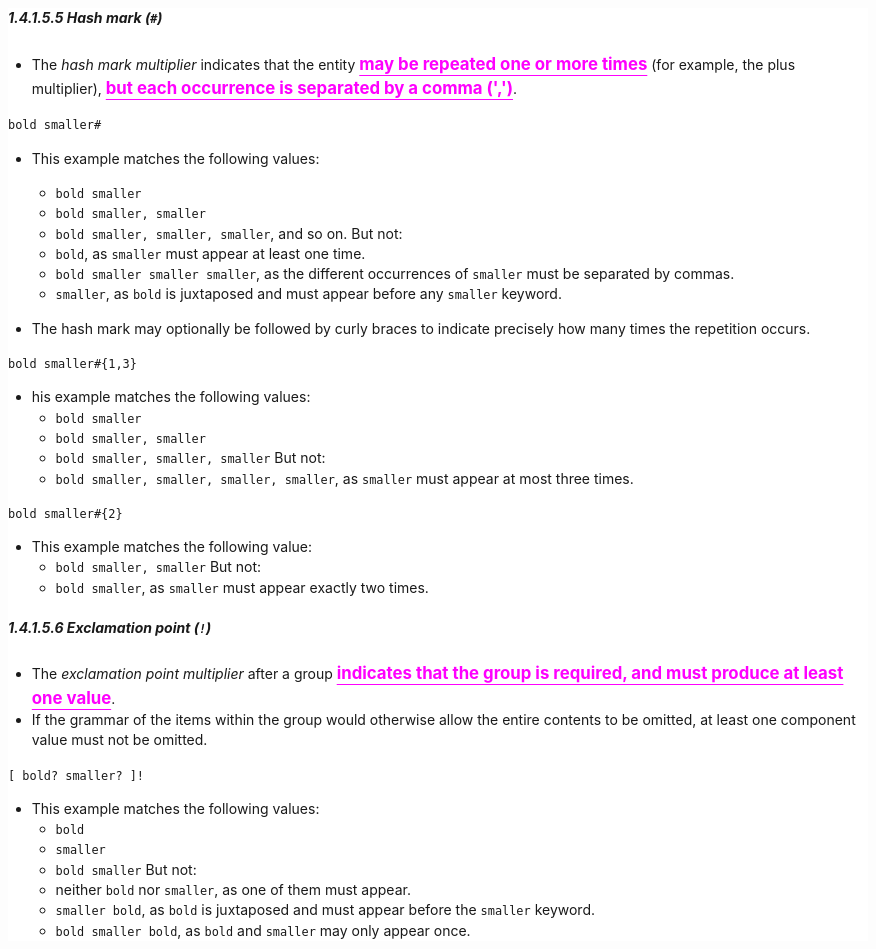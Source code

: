 ##### 1.4.1.5.5 Hash mark (`#`)

- The _hash mark multiplier_ indicates that the entity <span style="color: fuchsia"><strong style="color: inherit; font-size: 1.2em; text-decoration: underline; text-underline-offset: 25%">may be repeated one or more times</strong></span> (for example, the plus multiplier), <span style="color: fuchsia"><strong style="color: inherit; font-size: 1.2em; text-decoration: underline; text-underline-offset: 25%">but each occurrence is separated by a comma (',')</strong></span>.
```
bold smaller#
```

- This example matches the following values:
	- `bold smaller`
	- `bold smaller, smaller`
	- `bold smaller, smaller, smaller`, and so on.
	But not:
	- `bold`, as `smaller` must appear at least one time.
	- `bold smaller smaller smaller`, as the different occurrences of `smaller` must be separated by commas.
	- `smaller`, as `bold` is juxtaposed and must appear before any `smaller` keyword.

- The hash mark may optionally be followed by curly braces to indicate precisely how many times the repetition occurs.
```
bold smaller#{1,3}
```

- his example matches the following values:
	- `bold smaller`
	- `bold smaller, smaller`
	- `bold smaller, smaller, smaller`
	But not:
	- `bold smaller, smaller, smaller, smaller`, as `smaller` must appear at most three times.
	
```
bold smaller#{2}
```

- This example matches the following value:
	- `bold smaller, smaller`
	But not:
	- `bold smaller`, as `smaller` must appear exactly two times.

##### 1.4.1.5.6 Exclamation point (`!`)

- The _exclamation point multiplier_ after a group <span style="color: fuchsia"><strong style="color: inherit; font-size: 1.2em; text-decoration: underline; text-underline-offset: 25%">indicates that the group is required, and must produce at least one value</strong></span>.
- If the grammar of the items within the group would otherwise allow the entire contents to be omitted, at least one component value must not be omitted.
```
[ bold? smaller? ]!
```

- This example matches the following values:
	- `bold`
	- `smaller`
	- `bold smaller`
	But not:
	- neither `bold` nor `smaller`, as one of them must appear.
	- `smaller bold`, as `bold` is juxtaposed and must appear before the `smaller` keyword.
	- `bold smaller bold`, as `bold` and `smaller` may only appear once.
